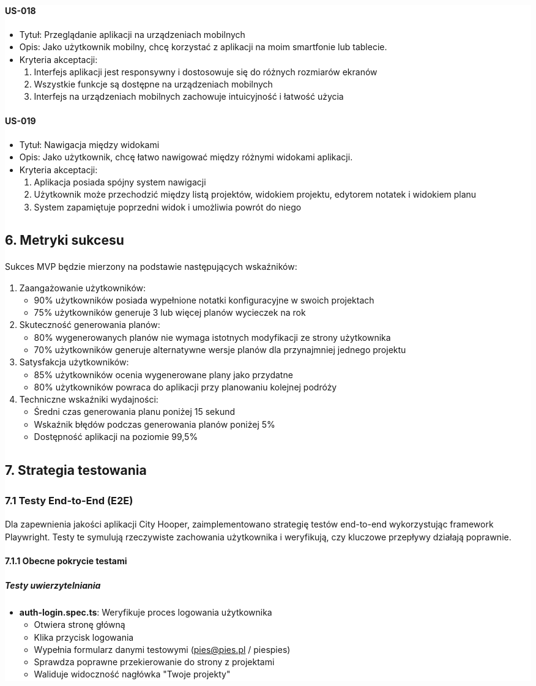 #### US-018

- Tytuł: Przeglądanie aplikacji na urządzeniach mobilnych
- Opis: Jako użytkownik mobilny, chcę korzystać z aplikacji na moim smartfonie lub tablecie.
- Kryteria akceptacji:
  1. Interfejs aplikacji jest responsywny i dostosowuje się do różnych rozmiarów ekranów
  2. Wszystkie funkcje są dostępne na urządzeniach mobilnych
  3. Interfejs na urządzeniach mobilnych zachowuje intuicyjność i łatwość użycia

#### US-019

- Tytuł: Nawigacja między widokami
- Opis: Jako użytkownik, chcę łatwo nawigować między różnymi widokami aplikacji.
- Kryteria akceptacji:
  1. Aplikacja posiada spójny system nawigacji
  2. Użytkownik może przechodzić między listą projektów, widokiem projektu, edytorem notatek i widokiem planu
  3. System zapamiętuje poprzedni widok i umożliwia powrót do niego

## 6. Metryki sukcesu

Sukces MVP będzie mierzony na podstawie następujących wskaźników:

1. Zaangażowanie użytkowników:
   - 90% użytkowników posiada wypełnione notatki konfiguracyjne w swoich projektach
   - 75% użytkowników generuje 3 lub więcej planów wycieczek na rok
2. Skuteczność generowania planów:
   - 80% wygenerowanych planów nie wymaga istotnych modyfikacji ze strony użytkownika
   - 70% użytkowników generuje alternatywne wersje planów dla przynajmniej jednego projektu
3. Satysfakcja użytkowników:
   - 85% użytkowników ocenia wygenerowane plany jako przydatne
   - 80% użytkowników powraca do aplikacji przy planowaniu kolejnej podróży
4. Techniczne wskaźniki wydajności:
   - Średni czas generowania planu poniżej 15 sekund
   - Wskaźnik błędów podczas generowania planów poniżej 5%
   - Dostępność aplikacji na poziomie 99,5%

## 7. Strategia testowania

### 7.1 Testy End-to-End (E2E)

Dla zapewnienia jakości aplikacji City Hooper, zaimplementowano strategię testów end-to-end wykorzystując framework Playwright. Testy te symulują rzeczywiste zachowania użytkownika i weryfikują, czy kluczowe przepływy działają poprawnie.

#### 7.1.1 Obecne pokrycie testami

##### Testy uwierzytelniania

- **auth-login.spec.ts**: Weryfikuje proces logowania użytkownika
  - Otwiera stronę główną
  - Klika przycisk logowania
  - Wypełnia formularz danymi testowymi (pies@pies.pl / piespies)
  - Sprawdza poprawne przekierowanie do strony z projektami
  - Waliduje widoczność nagłówka "Twoje projekty"
